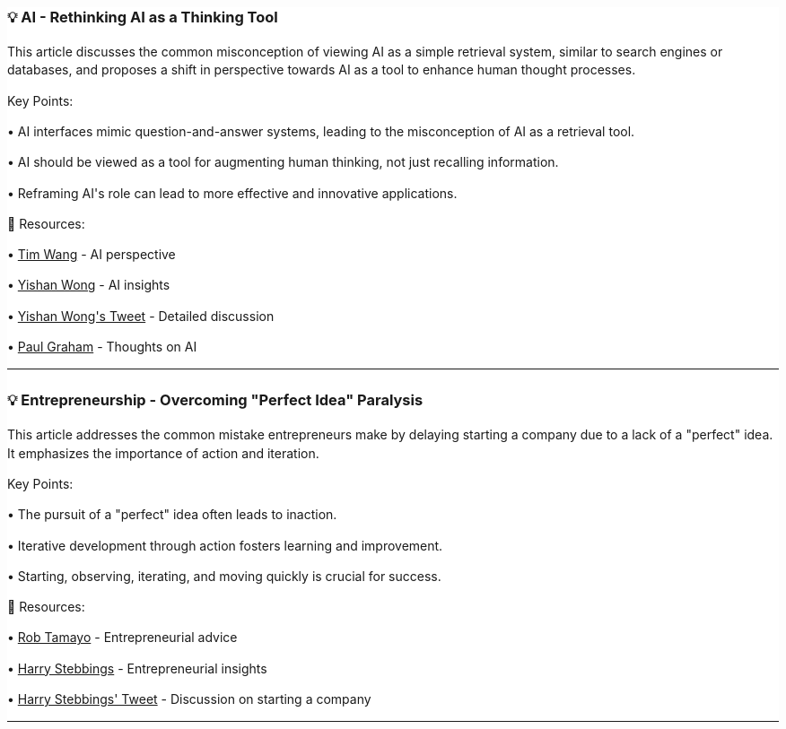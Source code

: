 ### 💡 AI - Rethinking AI as a Thinking Tool

This article discusses the common misconception of viewing AI as a simple retrieval system, similar to search engines or databases, and proposes a shift in perspective towards AI as a tool to enhance human thought processes.

Key Points:

• AI interfaces mimic question-and-answer systems, leading to the misconception of AI as a retrieval tool.


• AI should be viewed as a tool for augmenting human thinking, not just recalling information.


• Reframing AI's role can lead to more effective and innovative applications.


🔗 Resources:

• [Tim Wang](https://x.com/timwangyc) -  AI perspective


• [Yishan Wong](https://x.com/yishan) - AI insights


• [Yishan Wong's Tweet](https://x.com/yishan/status/1888353664013869516) - Detailed discussion


• [Paul Graham](https://x.com/paulg) -  Thoughts on AI



---

### 💡 Entrepreneurship - Overcoming "Perfect Idea" Paralysis

This article addresses the common mistake entrepreneurs make by delaying starting a company due to a lack of a "perfect" idea.  It emphasizes the importance of action and iteration.

Key Points:

• The pursuit of a "perfect" idea often leads to inaction.


•  Iterative development through action fosters learning and improvement.


•  Starting, observing, iterating, and moving quickly is crucial for success.


🔗 Resources:

• [Rob Tamayo](https://x.com/RobTamayo) - Entrepreneurial advice


• [Harry Stebbings](https://x.com/HarryStebbings) -  Entrepreneurial insights


• [Harry Stebbings' Tweet](https://x.com/HarryStebbings/status/1896699789112488292) -  Discussion on starting a company


---
